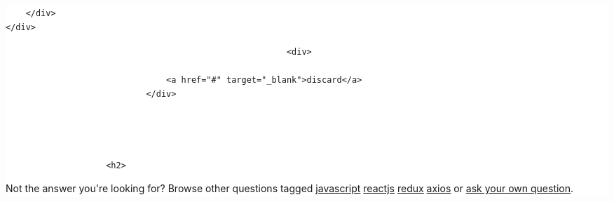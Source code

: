     

    

    
</div>
            
        </div>
    </div>

    
    

    

    


    
    
    



</div>

                            

                                                            <div>
                                        
                                    <a href="#" target="_blank">discard</a>
                                </div>
                        



                        <h2>
Not the answer you're looking for?                            Browse other questions tagged <a href="/questions/tagged/javascript" title="show questions tagged 'javascript'" target="_blank">javascript</a> <a href="/questions/tagged/reactjs" title="show questions tagged 'reactjs'" target="_blank">reactjs</a> <a href="/questions/tagged/redux" title="show questions tagged 'redux'" target="_blank">redux</a> <a href="/questions/tagged/axios" title="show questions tagged 'axios'" target="_blank">axios</a>  or <a href="/questions/ask" target="_blank">ask your own question</a>.                        </h2>
            </div>
        